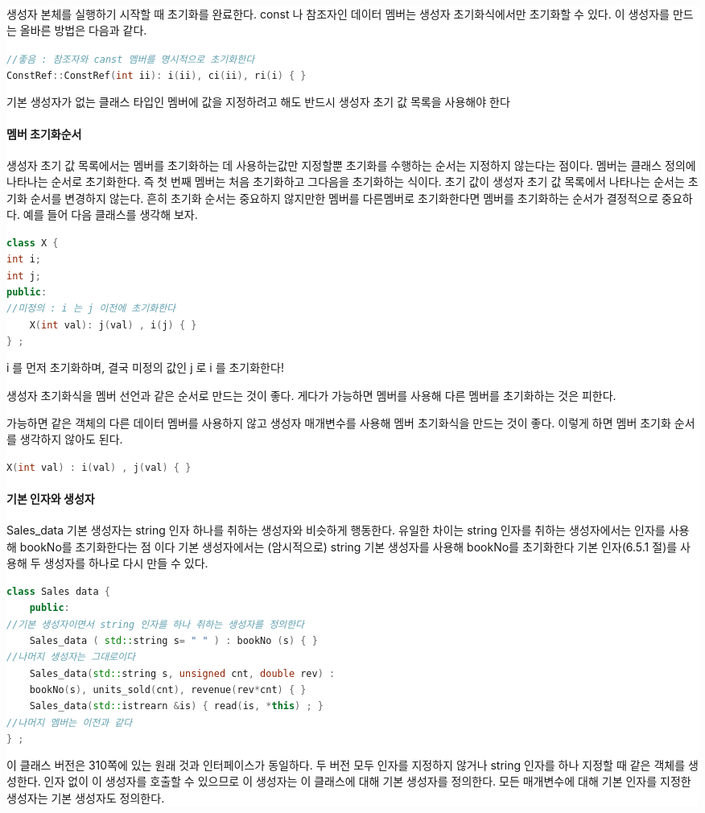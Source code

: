 생성자 본체를 실행하기 시작할 때 초기화를 완료한다. const 나 참조자인 데이터 멤버는 생성자 초기화식에서만 초기화할 수 있다. 이 생성자를 만드는 올바른 방법은 다음과 같다.

```c++
//좋음 : 참조자와 canst 멤버를 명시적으로 초기화한다
ConstRef::ConstRef(int ii): i(ii), ci(ii), ri(i) { }
```

기본 생성자가 없는 클래스 타입인 멤버에 값을 지정하려고 해도 반드시 생성자 초기 값 목록을 사용해야 한다

#### 멤버 초기화순서


생성자 초기 값 목록에서는 멤버를 초기화하는 데 사용하는값만 지정할뿐 초기화를 수행하는 순서는 지정하지 않는다는 점이다.
멤버는 클래스 정의에 나타나는 순서로 초기화한다. 즉 첫 번째 멤버는 처음 초기화하고 그다음을 초기화하는 식이다. 초기 값이 생성자 초기 값 목록에서 나타나는 순서는 초기화 순서를 변경하지 않는다. 흔히 초기화 순서는 중요하지 않지만한 멤버를 다른멤버로 초기화한다면 멤버를 초기화하는 순서가 결정적으로 중요하다.
예를 들어 다음 클래스를 생각해 보자.

```c++
class X {
int i;
int j;
public:
//미정의 : i 는 j 이전에 초기화한다
	X(int val): j(val) , i(j) { }
} ;
```

i 를 먼저 초기화하며, 결국 미정의 값인 j 로 i 를 초기화한다! 

생성자 초기화식을 멤버 선언과 같은 순서로 만드는 것이 좋다. 게다가 가능하면 멤버를 사용해 다른 멤버를 초기화하는 것은 피한다.

가능하면 같은 객체의 다른 데이터 멤버를 사용하지 않고 생성자 매개변수를 사용해 멤버 초기화식을 만드는 것이 좋다. 이렇게 하면 멤버 초기화 순서를 생각하지 않아도 된다.

```c++
X(int val) : i(val) , j(val) { }
```

#### 기본 인자와 생성자

Sales_data 기본 생성자는 string 인자 하나를 취하는 생성자와 비슷하게 행동한다. 유일한 차이는 string 인자를 취하는 생성자에서는 인자를 사용해 bookNo를 초기화한다는 점 이다 기본 생성자에서는 (암시적으로) string 기본 생성자를 사용해 bookNo를 초기화한다 기본 인자(6.5.1 절)를 사용해 두 생성자를 하나로 다시 만들 수 있다.

```c++
class Sales data {
    public:
//기본 생성자이면서 string 인자를 하나 취하는 생성자를 정의한다
	Sales_data ( std::string s= " " ) : bookNo (s) { }
//나머지 생성자는 그대로이다
	Sales_data(std::string s, unsigned cnt, double rev) :
	bookNo(s), units_sold(cnt), revenue(rev*cnt) { }
	Sales_data(std::istrearn &is) { read(is, *this) ; }
//나머지 멤버는 이전과 같다
} ;
```

이 클래스 버전은 310쪽에 있는 원래 것과 인터페이스가 동일하다. 두 버전 모두 인자를 지정하지 않거나 string 인자를 하나 지정할 때 같은 객체를 생성한다. 인자 없이 이 생성자를 호출할 수 있으므로 이 생성자는 이 클래스에 대해 기본 생성자를 정의한다. 모든 매개변수에 대해 기본 인자를 지정한 생성자는 기본 생성자도 정의한다.
